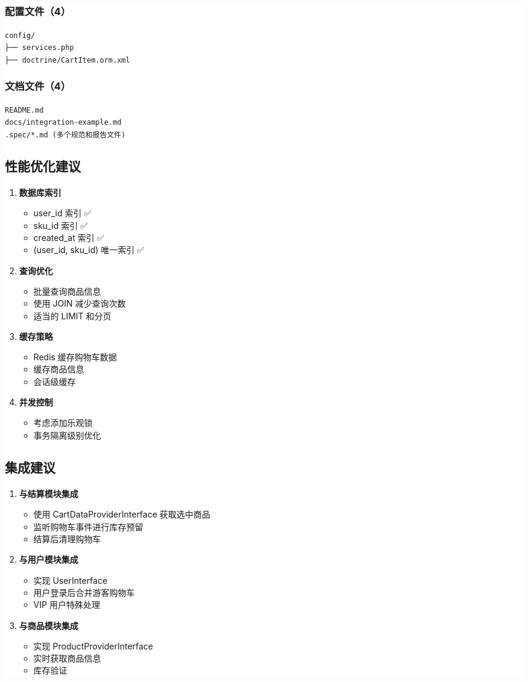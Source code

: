 ### 配置文件（4）
```
config/
├── services.php
├── doctrine/CartItem.orm.xml
```

### 文档文件（4）
```
README.md
docs/integration-example.md
.spec/*.md (多个规范和报告文件)
```

## 性能优化建议

1. **数据库索引**
   - user_id 索引 ✅
   - sku_id 索引 ✅
   - created_at 索引 ✅
   - (user_id, sku_id) 唯一索引 ✅

2. **查询优化**
   - 批量查询商品信息
   - 使用 JOIN 减少查询次数
   - 适当的 LIMIT 和分页

3. **缓存策略**
   - Redis 缓存购物车数据
   - 缓存商品信息
   - 会话级缓存

4. **并发控制**
   - 考虑添加乐观锁
   - 事务隔离级别优化

## 集成建议

1. **与结算模块集成**
   - 使用 CartDataProviderInterface 获取选中商品
   - 监听购物车事件进行库存预留
   - 结算后清理购物车

2. **与用户模块集成**
   - 实现 UserInterface
   - 用户登录后合并游客购物车
   - VIP 用户特殊处理

3. **与商品模块集成**
   - 实现 ProductProviderInterface
   - 实时获取商品信息
   - 库存验证
